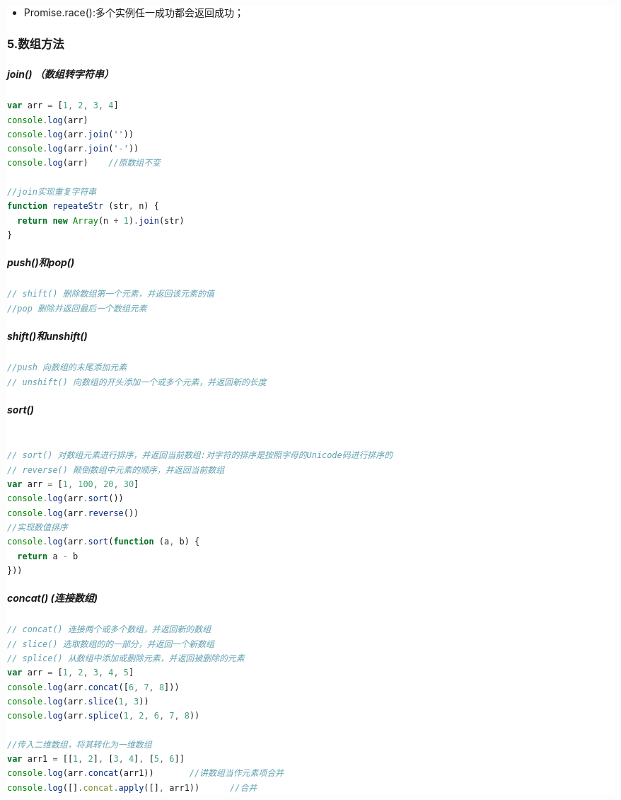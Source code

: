 - Promise.race():多个实例任一成功都会返回成功；

### 5.数组方法

##### join() （数组转字符串）

```js
var arr = [1, 2, 3, 4]
console.log(arr)
console.log(arr.join(''))
console.log(arr.join('-'))
console.log(arr)	//原数组不变

//join实现重复字符串
function repeateStr (str, n) {
  return new Array(n + 1).join(str)
}

```

##### push()和pop()

```js
// shift() 删除数组第一个元素，并返回该元素的值
//pop 删除并返回最后一个数组元素
```

##### shift()和unshift()

```js
//push 向数组的末尾添加元素
// unshift() 向数组的开头添加一个或多个元素，并返回新的长度
```

##### sort()

```js

// sort() 对数组元素进行排序，并返回当前数组:对字符的排序是按照字母的Unicode码进行排序的
// reverse() 颠倒数组中元素的顺序，并返回当前数组
var arr = [1, 100, 20, 30]
console.log(arr.sort())
console.log(arr.reverse())
//实现数值排序
console.log(arr.sort(function (a, b) {
  return a - b
}))

```

##### concat()  (连接数组)

```js
// concat() 连接两个或多个数组，并返回新的数组
// slice() 选取数组的的一部分，并返回一个新数组
// splice() 从数组中添加或删除元素，并返回被删除的元素
var arr = [1, 2, 3, 4, 5]
console.log(arr.concat([6, 7, 8]))
console.log(arr.slice(1, 3))
console.log(arr.splice(1, 2, 6, 7, 8))

//传入二维数组，将其转化为一维数组
var arr1 = [[1, 2], [3, 4], [5, 6]]
console.log(arr.concat(arr1))		//讲数组当作元素项合并
console.log([].concat.apply([], arr1))		//合并
```
